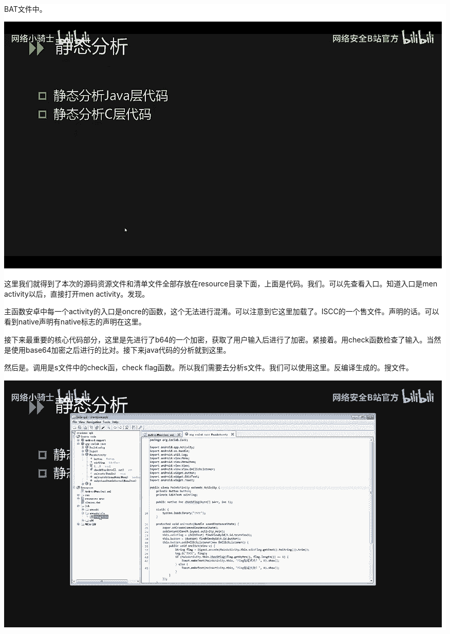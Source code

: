 BAT文件中。

![](img/a969415fda49c8a85ccb8640b4596c4b_28.png)

这里我们就得到了本次的源码资源文件和清单文件全部存放在resource目录下面，上面是代码。我们。可以先查看入口。知道入口是men activity以后，直接打开men activity。发现。

主函数安卓中每一个activity的入口是oncre的函数，这个无法进行混淆。可以注意到它这里加载了。ISCC的一个售文件。声明的话。可以看到native声明有native标志的声明在这里。

接下来最重要的核心代码部分，这里是先进行了b64的一个加密，获取了用户输入后进行了加密。紧接着。用check函数检查了输入。当然是使用base64加密之后进行的比对。接下来java代码的分析就到这里。

然后是。调用是s文件中的check函，check flag函数。所以我们需要去分析s文件。我们可以使用这里。反编译生成的。搜文件。



![](img/a969415fda49c8a85ccb8640b4596c4b_30.png)
